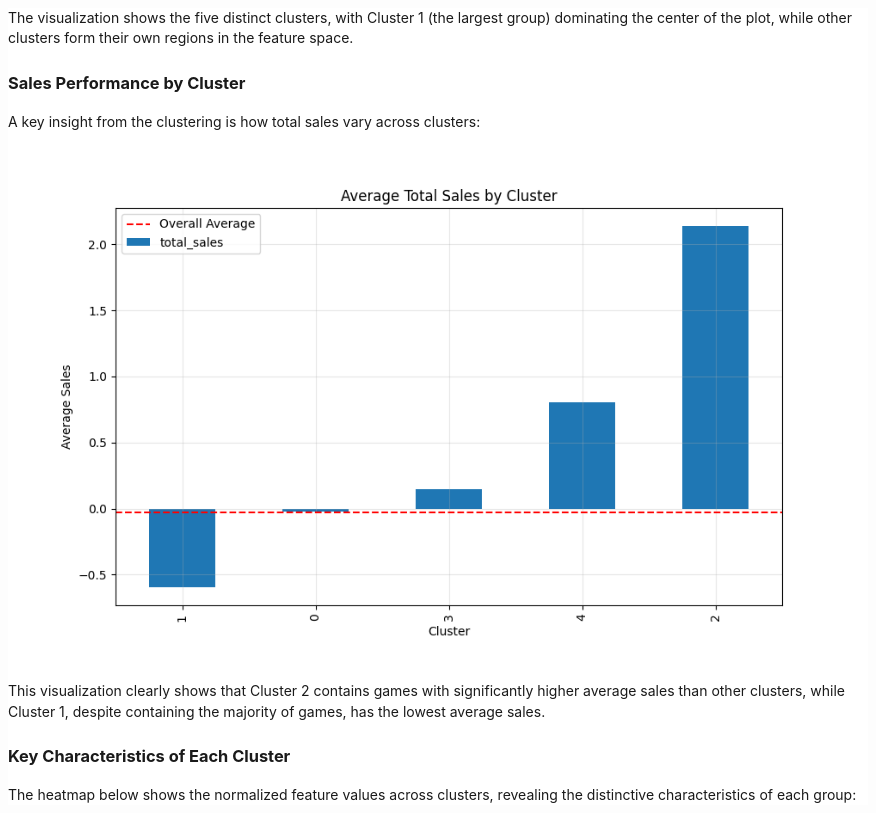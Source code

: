 The visualization shows the five distinct clusters, with Cluster 1 (the largest group) dominating the center of the plot, while other clusters form their own regions in the feature space.

### Sales Performance by Cluster

A key insight from the clustering is how total sales vary across clusters:

![Sales by Cluster](hierarchical_results/hierarchical_sales_by_cluster.png)

This visualization clearly shows that Cluster 2 contains games with significantly higher average sales than other clusters, while Cluster 1, despite containing the majority of games, has the lowest average sales.

### Key Characteristics of Each Cluster

The heatmap below shows the normalized feature values across clusters, revealing the distinctive characteristics of each group:
